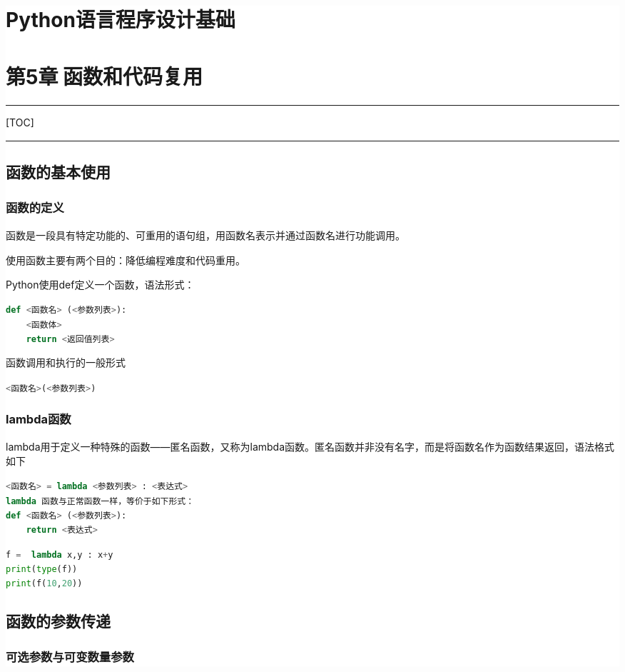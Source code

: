 # Python语言程序设计基础

# 第5章 函数和代码复用

------

[TOC]

------

## 函数的基本使用

### **函数的定义**

函数是一段具有特定功能的、可重用的语句组，用函数名表示并通过函数名进行功能调用。

使用函数主要有两个目的：降低编程难度和代码重用。

Python使用def定义一个函数，语法形式：

```python
def <函数名> (<参数列表>):
	<函数体>
	return <返回值列表>
```

函数调用和执行的一般形式

```python
<函数名>(<参数列表>)
```

### lambda函数

lambda用于定义一种特殊的函数——匿名函数，又称为lambda函数。匿名函数并非没有名字，而是将函数名作为函数结果返回，语法格式如下

```python
<函数名> = lambda <参数列表> : <表达式>
lambda 函数与正常函数一样，等价于如下形式：
def <函数名> (<参数列表>):
    return <表达式>
```

```python
f =  lambda x,y : x+y 
print(type(f))
print(f(10,20))
```



## 函数的参数传递

### **可选参数与可变数量参数**
